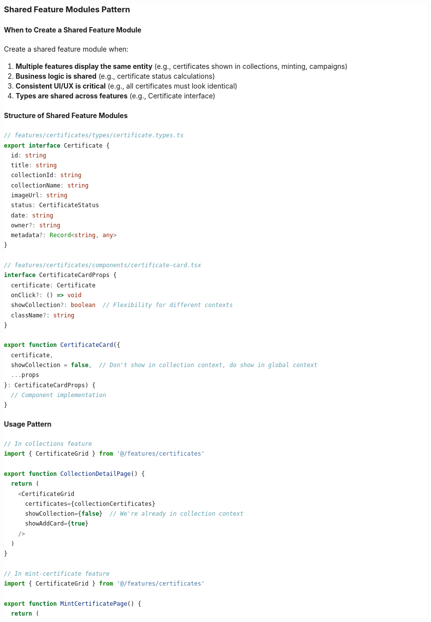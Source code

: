 ### Shared Feature Modules Pattern

#### When to Create a Shared Feature Module

Create a shared feature module when:
1. **Multiple features display the same entity** (e.g., certificates shown in collections, minting, campaigns)
2. **Business logic is shared** (e.g., certificate status calculations)
3. **Consistent UI/UX is critical** (e.g., all certificates must look identical)
4. **Types are shared across features** (e.g., Certificate interface)

#### Structure of Shared Feature Modules

```typescript
// features/certificates/types/certificate.types.ts
export interface Certificate {
  id: string
  title: string
  collectionId: string
  collectionName: string
  imageUrl: string
  status: CertificateStatus
  date: string
  owner?: string
  metadata?: Record<string, any>
}

// features/certificates/components/certificate-card.tsx
interface CertificateCardProps {
  certificate: Certificate
  onClick?: () => void
  showCollection?: boolean  // Flexibility for different contexts
  className?: string
}

export function CertificateCard({ 
  certificate, 
  showCollection = false,  // Don't show in collection context, do show in global context
  ...props 
}: CertificateCardProps) {
  // Component implementation
}
```

#### Usage Pattern

```typescript
// In collections feature
import { CertificateGrid } from '@/features/certificates'

export function CollectionDetailPage() {
  return (
    <CertificateGrid
      certificates={collectionCertificates}
      showCollection={false}  // We're already in collection context
      showAddCard={true}
    />
  )
}

// In mint-certificate feature
import { CertificateGrid } from '@/features/certificates'

export function MintCertificatePage() {
  return (
```
